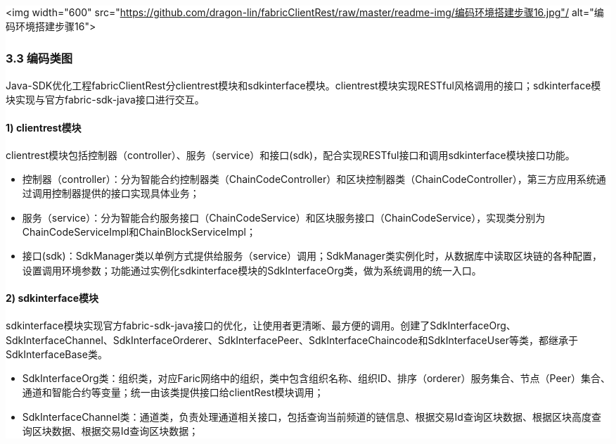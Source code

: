    <img width="600" src="https://github.com/dragon-lin/fabricClientRest/raw/master/readme-img/编码环境搭建步骤16.jpg"/ alt="编码环境搭建步骤16">
</div>

### 3.3	编码类图
Java-SDK优化工程fabricClientRest分clientrest模块和sdkinterface模块。clientrest模块实现RESTful风格调用的接口；sdkinterface模块实现与官方fabric-sdk-java接口进行交互。

#### 1) clientrest模块
clientrest模块包括控制器（controller）、服务（service）和接口(sdk)，配合实现RESTful接口和调用sdkinterface模块接口功能。

* 控制器（controller）：分为智能合约控制器类（ChainCodeController）和区块控制器类（ChainCodeController），第三方应用系统通过调用控制器提供的接口实现具体业务；

* 服务（service）：分为智能合约服务接口（ChainCodeService）和区块服务接口（ChainCodeService），实现类分别为ChainCodeServiceImpl和ChainBlockServiceImpl；

* 接口(sdk)：SdkManager类以单例方式提供给服务（service）调用；SdkManager类实例化时，从数据库中读取区块链的各种配置，设置调用环境参数；功能通过实例化sdkinterface模块的SdkInterfaceOrg类，做为系统调用的统一入口。

#### 2) sdkinterface模块
sdkinterface模块实现官方fabric-sdk-java接口的优化，让使用者更清晰、最方便的调用。创建了SdkInterfaceOrg、SdkInterfaceChannel、SdkInterfaceOrderer、SdkInterfacePeer、SdkInterfaceChaincode和SdkInterfaceUser等类，都继承于SdkInterfaceBase类。

* SdkInterfaceOrg类：组织类，对应Faric网络中的组织，类中包含组织名称、组织ID、排序（orderer）服务集合、节点（Peer）集合、通道和智能合约等变量；统一由该类提供接口给clientRest模块调用；

* SdkInterfaceChannel类：通道类，负责处理通道相关接口，包括查询当前频道的链信息、根据交易Id查询区块数据、根据区块高度查询区块数据、根据交易Id查询区块数据；
